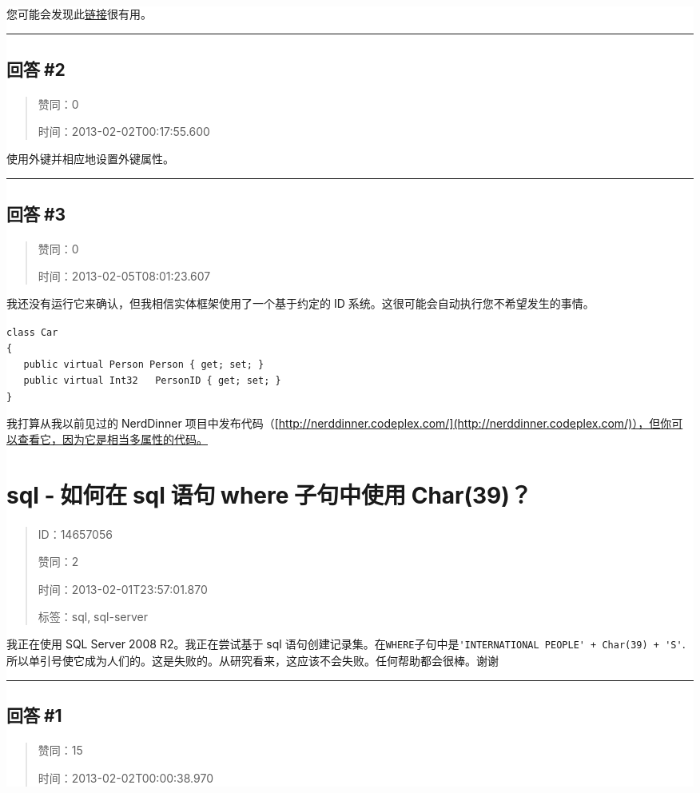 您可能会发现此[链接](http://weblogs.asp.net/manavi/archive/2011/05/01/associations-in-ef-4-1-code-first-part-5-one-to-one-foreign-key-associations.aspx)很有用。

* * *

## 回答 #2

> 赞同：0
> 
> 时间：2013-02-02T00:17:55.600

使用外键并相应地设置外键属性。

* * *

## 回答 #3

> 赞同：0
> 
> 时间：2013-02-05T08:01:23.607

我还没有运行它来确认，但我相信实体框架使用了一个基于约定的 ID 系统。这很可能会自动执行您不希望发生的事情。

```
class Car
{
   public virtual Person Person { get; set; }
   public virtual Int32   PersonID { get; set; }
} 
```

我打算从我以前见过的 NerdDinner 项目中发布代码（[http://nerddinner.codeplex.com/](http://nerddinner.codeplex.com/)），但你可以查看它，因为它是相当多属性的代码。

# sql - 如何在 sql 语句 where 子句中使用 Char(39)？

> ID：14657056
> 
> 赞同：2
> 
> 时间：2013-02-01T23:57:01.870
> 
> 标签：sql, sql-server

我正在使用 SQL Server 2008 R2。我正在尝试基于 sql 语句创建记录集。在`WHERE`子句中是`'INTERNATIONAL PEOPLE' + Char(39) + 'S'`. 所以单引号使它成为人们的。这是失败的。从研究看来，这应该不会失败。任何帮助都会很棒。谢谢

* * *

## 回答 #1

> 赞同：15
> 
> 时间：2013-02-02T00:00:38.970

